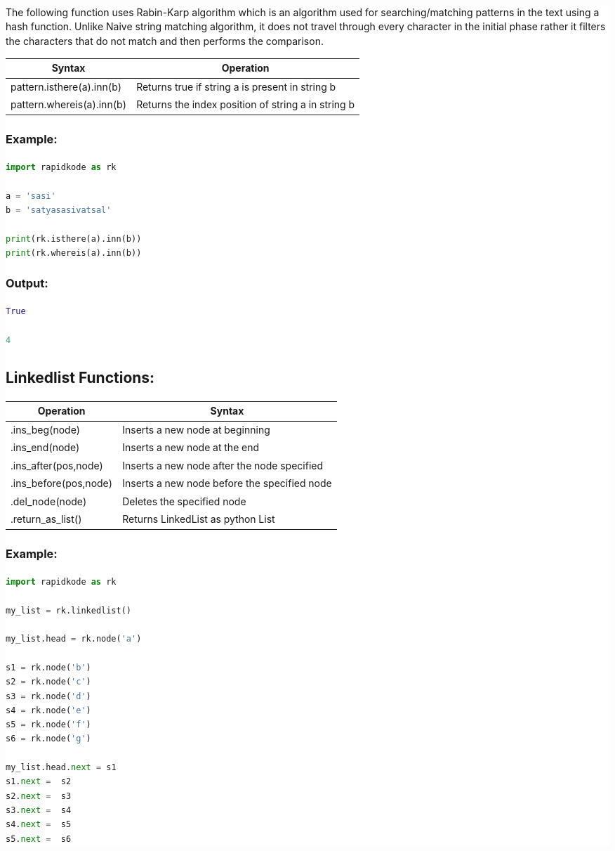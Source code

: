The following function uses Rabin-Karp algorithm which is an algorithm used for searching/matching patterns in the text using a hash function. Unlike Naive string matching algorithm, it does not travel through every character in the initial phase rather it filters the characters that do not match and then performs the comparison.

| Syntax                    | Operation                                          |
|---------------------------|----------------------------------------------------|
| pattern.isthere(a).inn(b) | Returns true if string a is present in string b    |
| pattern.whereis(a).inn(b) | Returns the index position of string a in string b |

### Example:
```python
import rapidkode as rk

a = 'sasi'
b = 'satyasasivatsal'

print(rk.isthere(a).inn(b))
print(rk.whereis(a).inn(b))
```
### Output:
```python
True

4
```
## Linkedlist Functions:

| **Operation**             | **Syntax**                                       |
|-----------------------|----------------------------------------------|
| .ins_beg(node)        | Inserts a new node at beginning              |
| .ins_end(node)        | Inserts a new node at the end                |
| .ins_after(pos,node)  | Inserts a new node after the node specified  |
| .ins_before(pos,node) | Inserts a new node before the specified node |
| .del_node(node) | Deletes the specified node |
| .return_as_list() | Returns LinkedList as python List |

### Example:
```python
import rapidkode as rk

my_list = rk.linkedlist()

my_list.head = rk.node('a')

s1 = rk.node('b')
s2 = rk.node('c')
s3 = rk.node('d')
s4 = rk.node('e')
s5 = rk.node('f')
s6 = rk.node('g')

my_list.head.next = s1
s1.next =  s2
s2.next =  s3
s3.next =  s4
s4.next =  s5
s5.next =  s6
```